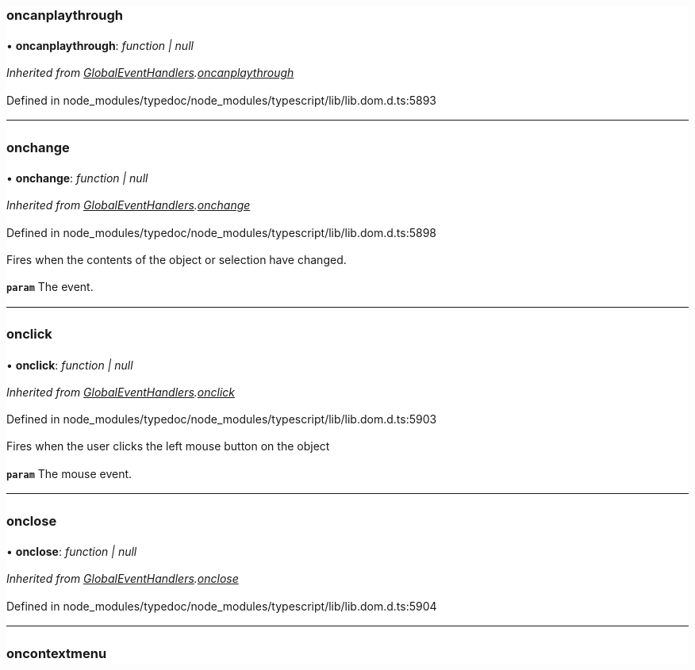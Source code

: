 ###  oncanplaythrough

• **oncanplaythrough**: *function | null*

*Inherited from [GlobalEventHandlers](_node_modules_typedoc_node_modules_typescript_lib_lib_dom_d_.globaleventhandlers.md).[oncanplaythrough](_node_modules_typedoc_node_modules_typescript_lib_lib_dom_d_.globaleventhandlers.md#oncanplaythrough)*

Defined in node_modules/typedoc/node_modules/typescript/lib/lib.dom.d.ts:5893

___

###  onchange

• **onchange**: *function | null*

*Inherited from [GlobalEventHandlers](_node_modules_typedoc_node_modules_typescript_lib_lib_dom_d_.globaleventhandlers.md).[onchange](_node_modules_typedoc_node_modules_typescript_lib_lib_dom_d_.globaleventhandlers.md#onchange)*

Defined in node_modules/typedoc/node_modules/typescript/lib/lib.dom.d.ts:5898

Fires when the contents of the object or selection have changed.

**`param`** The event.

___

###  onclick

• **onclick**: *function | null*

*Inherited from [GlobalEventHandlers](_node_modules_typedoc_node_modules_typescript_lib_lib_dom_d_.globaleventhandlers.md).[onclick](_node_modules_typedoc_node_modules_typescript_lib_lib_dom_d_.globaleventhandlers.md#onclick)*

Defined in node_modules/typedoc/node_modules/typescript/lib/lib.dom.d.ts:5903

Fires when the user clicks the left mouse button on the object

**`param`** The mouse event.

___

###  onclose

• **onclose**: *function | null*

*Inherited from [GlobalEventHandlers](_node_modules_typedoc_node_modules_typescript_lib_lib_dom_d_.globaleventhandlers.md).[onclose](_node_modules_typedoc_node_modules_typescript_lib_lib_dom_d_.globaleventhandlers.md#onclose)*

Defined in node_modules/typedoc/node_modules/typescript/lib/lib.dom.d.ts:5904

___

###  oncontextmenu
